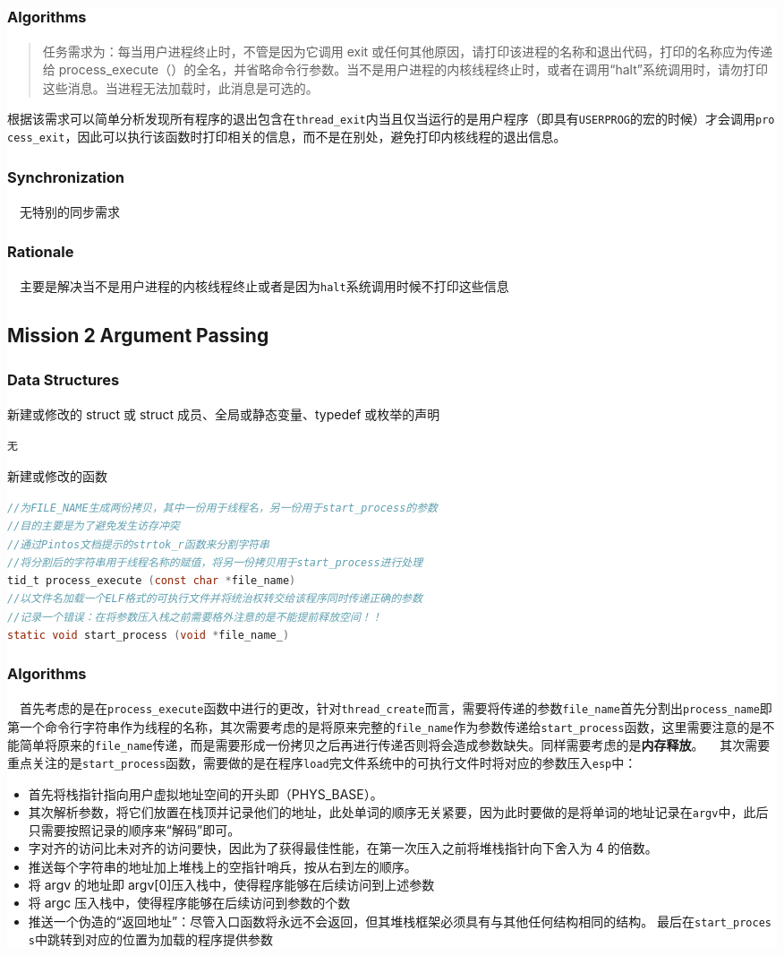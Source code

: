 ### Algorithms

> 任务需求为：每当用户进程终止时，不管是因为它调用 exit 或任何其他原因，请打印该进程的名称和退出代码，打印的名称应为传递给 process_execute（）的全名，并省略命令行参数。当不是用户进程的内核线程终止时，或者在调用“halt”系统调用时，请勿打印这些消息。当进程无法加载时，此消息是可选的。

根据该需求可以简单分析发现所有程序的退出包含在`thread_exit`内当且仅当运行的是用户程序（即具有`USERPROG`的宏的时候）才会调用`process_exit`，因此可以执行该函数时打印相关的信息，而不是在别处，避免打印内核线程的退出信息。

### Synchronization

&emsp;无特别的同步需求

### Rationale

&emsp;主要是解决当不是用户进程的内核线程终止或者是因为`halt`系统调用时候不打印这些信息

## Mission 2 Argument Passing

### Data Structures

新建或修改的 struct 或 struct 成员、全局或静态变量、typedef 或枚举的声明

```c
无
```

新建或修改的函数

```c
//为FILE_NAME生成两份拷贝，其中一份用于线程名，另一份用于start_process的参数
//目的主要是为了避免发生访存冲突
//通过Pintos文档提示的strtok_r函数来分割字符串
//将分割后的字符串用于线程名称的赋值，将另一份拷贝用于start_process进行处理
tid_t process_execute (const char *file_name)
//以文件名加载一个ELF格式的可执行文件并将统治权转交给该程序同时传递正确的参数
//记录一个错误：在将参数压入栈之前需要格外注意的是不能提前释放空间！！
static void start_process (void *file_name_)
```

### Algorithms

&emsp;首先考虑的是在`process_execute`函数中进行的更改，针对`thread_create`而言，需要将传递的参数`file_name`首先分割出`process_name`即第一个命令行字符串作为线程的名称，其次需要考虑的是将原来完整的`file_name`作为参数传递给`start_process`函数，这里需要注意的是不能简单将原来的`file_name`传递，而是需要形成一份拷贝之后再进行传递否则将会造成参数缺失。同样需要考虑的是**内存释放**。
&emsp;其次需要重点关注的是`start_process`函数，需要做的是在程序`load`完文件系统中的可执行文件时将对应的参数压入`esp`中：

- 首先将栈指针指向用户虚拟地址空间的开头即（PHYS_BASE）。
- 其次解析参数，将它们放置在栈顶并记录他们的地址，此处单词的顺序无关紧要，因为此时要做的是将单词的地址记录在`argv`中，此后只需要按照记录的顺序来“解码”即可。
- 字对齐的访问比未对齐的访问要快，因此为了获得最佳性能，在第一次压入之前将堆栈指针向下舍入为 4 的倍数。
- 推送每个字符串的地址加上堆栈上的空指针哨兵，按从右到左的顺序。
- 将 argv 的地址即 argv[0]压入栈中，使得程序能够在后续访问到上述参数
- 将 argc 压入栈中，使得程序能够在后续访问到参数的个数
- 推送一个伪造的“返回地址”：尽管入口函数将永远不会返回，但其堆栈框架必须具有与其他任何结构相同的结构。
  最后在`start_process`中跳转到对应的位置为加载的程序提供参数

